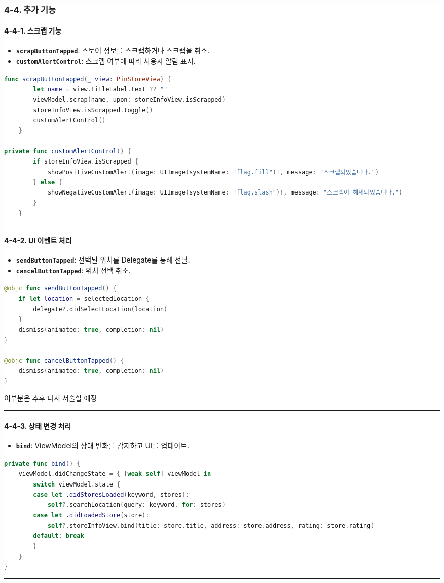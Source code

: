 ### 4-4. 추가 기능

#### 4-4-1. 스크랩 기능

- **`scrapButtonTapped`**: 스토어 정보를 스크랩하거나 스크랩을 취소.
- **`customAlertControl`**: 스크랩 여부에 따라 사용자 알림 표시.

```swift
func scrapButtonTapped(_ view: PinStoreView) {
        let name = view.titleLabel.text ?? ""
        viewModel.scrap(name, upon: storeInfoView.isScrapped)
        storeInfoView.isScrapped.toggle()
        customAlertControl()
    }

private func customAlertControl() {
        if storeInfoView.isScrapped {
            showPositiveCustomAlert(image: UIImage(systemName: "flag.fill")!, message: "스크랩되었습니다.")
        } else {
            showNegativeCustomAlert(image: UIImage(systemName: "flag.slash")!, message: "스크랩이 해제되었습니다.")
        }
    }
```

---

#### 4-4-2. UI 이벤트 처리

- **`sendButtonTapped`**: 선택된 위치를 Delegate를 통해 전달.
- **`cancelButtonTapped`**: 위치 선택 취소.

```swift
@objc func sendButtonTapped() {
    if let location = selectedLocation {
        delegate?.didSelectLocation(location)
    }
    dismiss(animated: true, completion: nil)
}

@objc func cancelButtonTapped() {
    dismiss(animated: true, completion: nil)
}
```

이부분은 추후 다시 서술할 예정

---

#### 4-4-3. 상태 변경 처리

- **`bind`**: ViewModel의 상태 변화를 감지하고 UI를 업데이트.

```swift
private func bind() {
    viewModel.didChangeState = { [weak self] viewModel in
        switch viewModel.state {
        case let .didStoresLoaded(keyword, stores):
            self?.searchLocation(query: keyword, for: stores)
        case let .didLoadedStore(store):
            self?.storeInfoView.bind(title: store.title, address: store.address, rating: store.rating)
        default: break
        }
    }
}
```

---